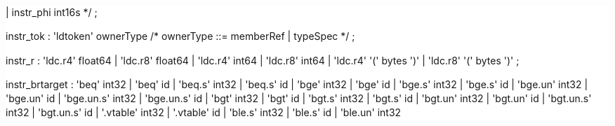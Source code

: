 | instr_phi int16s
*/
;

instr_tok
    : 'ldtoken' ownerType /* ownerType ::= memberRef | typeSpec */
    ;

instr_r 
    : 'ldc.r4' float64
    | 'ldc.r8' float64
    | 'ldc.r4' int64
    | 'ldc.r8' int64
    | 'ldc.r4' '(' bytes ')'
    | 'ldc.r8' '(' bytes ')'
	;

instr_brtarget 
    : 'beq'  int32
    | 'beq'  id
    | 'beq.s'  int32
    | 'beq.s'  id
    | 'bge'  int32
    | 'bge'  id
    | 'bge.s' int32
    | 'bge.s' id
    | 'bge.un'  int32
    | 'bge.un'  id
    | 'bge.un.s'  int32
    | 'bge.un.s'  id
    | 'bgt'  int32
    | 'bgt'  id
    | 'bgt.s'  int32
    | 'bgt.s'  id
    | 'bgt.un'  int32
    | 'bgt.un'  id
    | 'bgt.un.s' int32
    | 'bgt.un.s' id
    | '.vtable'  int32
    | '.vtable'  id
    | 'ble.s'  int32
    | 'ble.s'  id
    | 'ble.un'  int32